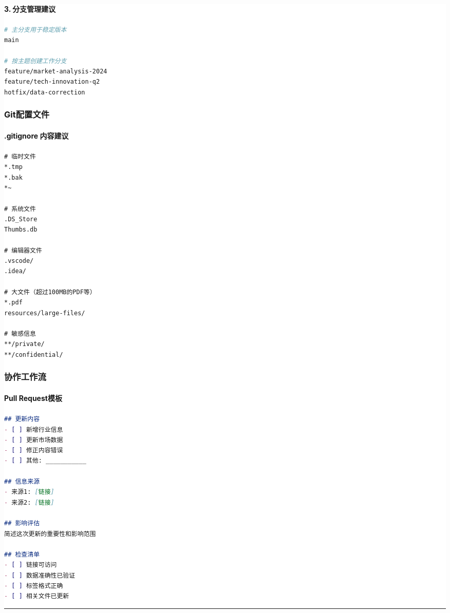 #### 3. 分支管理建议
```bash
# 主分支用于稳定版本
main

# 按主题创建工作分支
feature/market-analysis-2024
feature/tech-innovation-q2
hotfix/data-correction
```

### Git配置文件

#### .gitignore 内容建议
```gitignore
# 临时文件
*.tmp
*.bak
*~

# 系统文件
.DS_Store
Thumbs.db

# 编辑器文件
.vscode/
.idea/

# 大文件（超过100MB的PDF等）
*.pdf
resources/large-files/

# 敏感信息
**/private/
**/confidential/
```

### 协作工作流

#### Pull Request模板
```markdown
## 更新内容
- [ ] 新增行业信息
- [ ] 更新市场数据
- [ ] 修正内容错误
- [ ] 其他: ___________

## 信息来源
- 来源1: [链接]
- 来源2: [链接]

## 影响评估
简述这次更新的重要性和影响范围

## 检查清单
- [ ] 链接可访问
- [ ] 数据准确性已验证
- [ ] 标签格式正确
- [ ] 相关文件已更新
```

---